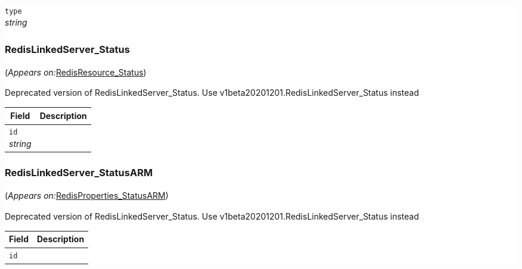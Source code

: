 <td>
<code>type</code><br/>
<em>
string
</em>
</td>
<td>
</td>
</tr>
</tbody>
</table>
<h3 id="cache.azure.com/v1alpha1api20201201.RedisLinkedServer_Status">RedisLinkedServer_Status
</h3>
<p>
(<em>Appears on:</em><a href="#cache.azure.com/v1alpha1api20201201.RedisResource_Status">RedisResource_Status</a>)
</p>
<div>
<p>Deprecated version of RedisLinkedServer_Status. Use v1beta20201201.RedisLinkedServer_Status instead</p>
</div>
<table>
<thead>
<tr>
<th>Field</th>
<th>Description</th>
</tr>
</thead>
<tbody>
<tr>
<td>
<code>id</code><br/>
<em>
string
</em>
</td>
<td>
</td>
</tr>
</tbody>
</table>
<h3 id="cache.azure.com/v1alpha1api20201201.RedisLinkedServer_StatusARM">RedisLinkedServer_StatusARM
</h3>
<p>
(<em>Appears on:</em><a href="#cache.azure.com/v1alpha1api20201201.RedisProperties_StatusARM">RedisProperties_StatusARM</a>)
</p>
<div>
<p>Deprecated version of RedisLinkedServer_Status. Use v1beta20201201.RedisLinkedServer_Status instead</p>
</div>
<table>
<thead>
<tr>
<th>Field</th>
<th>Description</th>
</tr>
</thead>
<tbody>
<tr>
<td>
<code>id</code><br/>
<em>